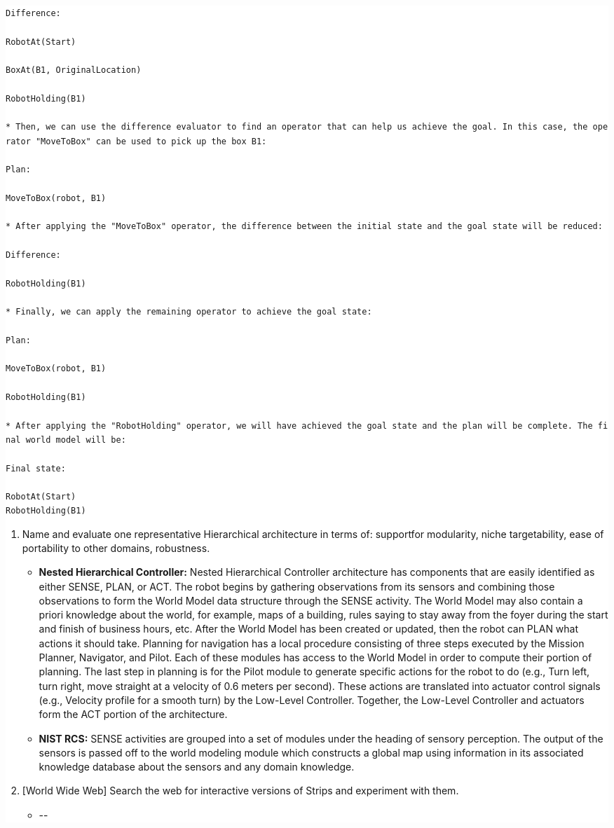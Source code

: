     Difference:

    RobotAt(Start)

    BoxAt(B1, OriginalLocation)
    
    RobotHolding(B1)

    * Then, we can use the difference evaluator to find an operator that can help us achieve the goal. In this case, the operator "MoveToBox" can be used to pick up the box B1:

    Plan:

    MoveToBox(robot, B1)
    
    * After applying the "MoveToBox" operator, the difference between the initial state and the goal state will be reduced:

    Difference:

    RobotHolding(B1)
    
    * Finally, we can apply the remaining operator to achieve the goal state:

    Plan:

    MoveToBox(robot, B1)
    
    RobotHolding(B1)

    * After applying the "RobotHolding" operator, we will have achieved the goal state and the plan will be complete. The final world model will be:

    Final state:

    RobotAt(Start)
    RobotHolding(B1)

1. Name and evaluate one representative Hierarchical architecture in terms of: supportfor modularity, niche targetability, ease of portability to other domains, robustness.

    * **Nested Hierarchical Controller:** Nested Hierarchical Controller architecture has components that are easily identified as either SENSE, PLAN, or ACT. The robot begins by gathering observations from its sensors and combining those observations to form the World Model data structure through the SENSE activity. The World Model may also contain a priori knowledge about the world, for example, maps of a building, rules saying to stay away from the foyer during the start and finish of business hours, etc. After the World Model has been created or updated, then the robot can PLAN what actions it should take. Planning for navigation has a local procedure consisting of three steps executed by the Mission Planner, Navigator, and Pilot. Each of these modules has access to the World Model in order to compute their portion of planning. The last step in planning is for the Pilot module to generate specific actions for the robot to do (e.g., Turn left, turn right, move straight at a velocity of 0.6 meters per second). These actions are translated into actuator control signals (e.g., Velocity profile for a smooth turn) by the Low-Level Controller. Together, the Low-Level Controller and actuators form the ACT portion of the architecture.

	* **NIST RCS:** SENSE activities are grouped into a set of modules under the heading of sensory perception. The output of the sensors is passed off to the world modeling module which constructs a global map using information in its associated knowledge database about the sensors and any domain knowledge.
    
1. [World Wide Web] Search the web for interactive versions of Strips and experiment with them.

    * --